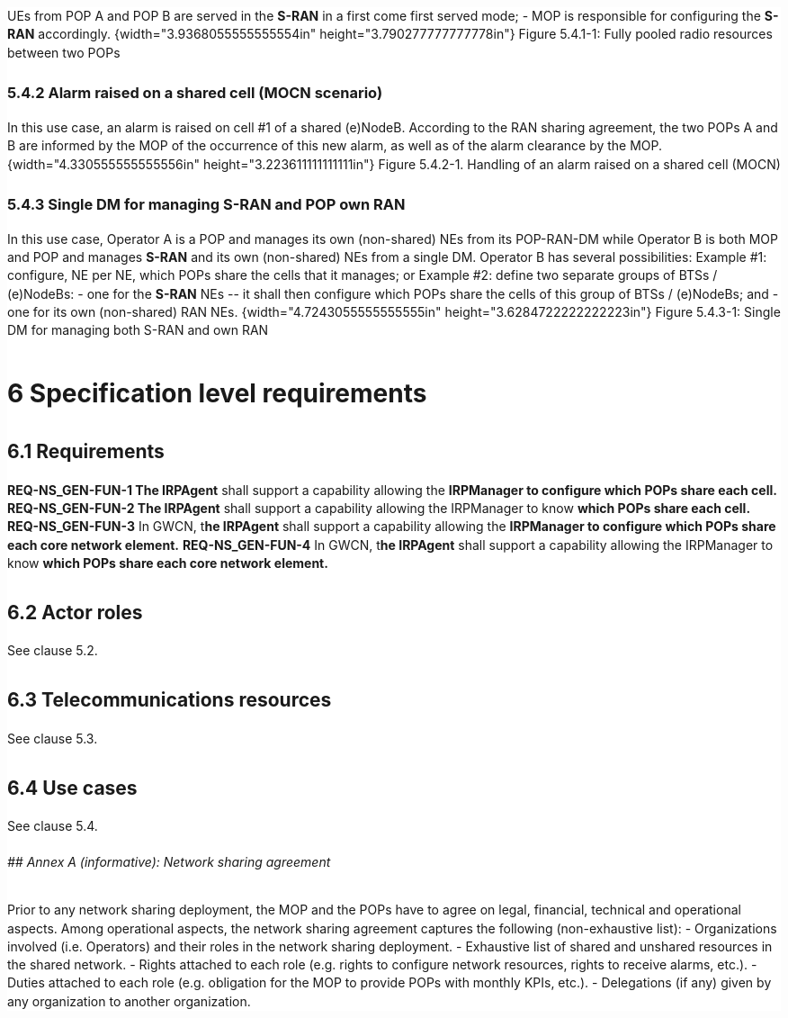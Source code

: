 UEs from POP A and POP B are served in the **S-RAN** in a first come first
served mode;
\- MOP is responsible for configuring the **S-RAN** accordingly.
{width="3.9368055555555554in" height="3.790277777777778in"}
Figure 5.4.1-1: Fully pooled radio resources between two POPs
### 5.4.2 Alarm raised on a shared cell (MOCN scenario)
In this use case, an alarm is raised on cell #1 of a shared (e)NodeB.
According to the RAN sharing agreement, the two POPs A and B are informed by
the MOP of the occurrence of this new alarm, as well as of the alarm clearance
by the MOP.
{width="4.330555555555556in" height="3.223611111111111in"}
Figure 5.4.2-1. Handling of an alarm raised on a shared cell (MOCN)
### 5.4.3 Single DM for managing S-RAN and POP own RAN
In this use case, Operator A is a POP and manages its own (non-shared) NEs
from its POP-RAN-DM while Operator B is both MOP and POP and manages **S-RAN**
and its own (non-shared) NEs from a single DM.
Operator B has several possibilities:
Example #1: configure, NE per NE, which POPs share the cells that it manages;
or
Example #2: define two separate groups of BTSs / (e)NodeBs:
\- one for the **S-RAN** NEs -- it shall then configure which POPs share the
cells of this group of BTSs / (e)NodeBs; and
\- one for its own (non-shared) RAN NEs.
{width="4.7243055555555555in" height="3.6284722222222223in"}
Figure 5.4.3-1: Single DM for managing both S-RAN and own RAN
# 6 Specification level requirements
## 6.1 Requirements
**REQ-NS_GEN-FUN-1 The IRPAgent** shall support a capability allowing the
**IRPManager to configure which POPs share each cell.**
**REQ-NS_GEN-FUN-2 The IRPAgent** shall support a capability allowing the
IRPManager to know **which POPs share each cell.**
**REQ-NS_GEN-FUN-3** In GWCN, t**he IRPAgent** shall support a capability
allowing the **IRPManager to configure which POPs share each core network
element.**
**REQ-NS_GEN-FUN-4** In GWCN, t**he IRPAgent** shall support a capability
allowing the IRPManager to know **which POPs share each core network
element.**
## 6.2 Actor roles
See clause 5.2.
## 6.3 Telecommunications resources
See clause 5.3.
## 6.4 Use cases
See clause 5.4.
###### ## Annex A (informative): Network sharing agreement
Prior to any network sharing deployment, the MOP and the POPs have to agree on
legal, financial, technical and operational aspects. Among operational
aspects, the network sharing agreement captures the following (non-exhaustive
list):
\- Organizations involved (i.e. Operators) and their roles in the network
sharing deployment.
\- Exhaustive list of shared and unshared resources in the shared network.
\- Rights attached to each role (e.g. rights to configure network resources,
rights to receive alarms, etc.).
\- Duties attached to each role (e.g. obligation for the MOP to provide POPs
with monthly KPIs, etc.).
\- Delegations (if any) given by any organization to another organization.